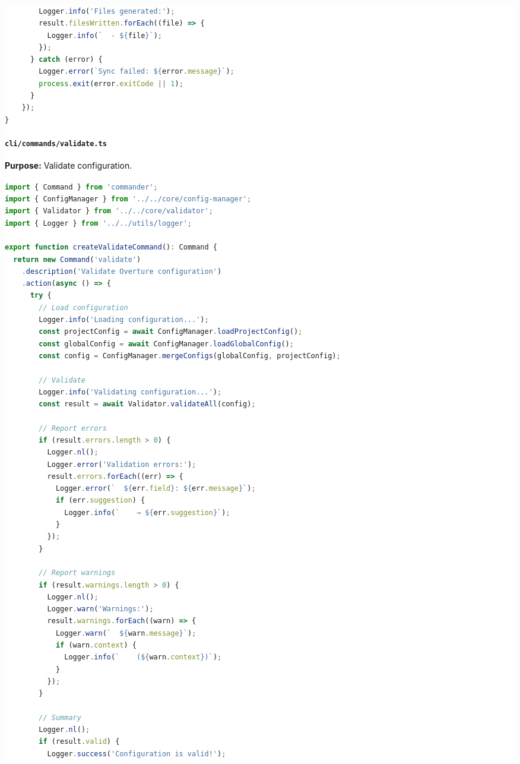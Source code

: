 ```typescript
        Logger.info('Files generated:');
        result.filesWritten.forEach((file) => {
          Logger.info(`  - ${file}`);
        });
      } catch (error) {
        Logger.error(`Sync failed: ${error.message}`);
        process.exit(error.exitCode || 1);
      }
    });
}
```

#### `cli/commands/validate.ts`
**Purpose:** Validate configuration.

```typescript
import { Command } from 'commander';
import { ConfigManager } from '../../core/config-manager';
import { Validator } from '../../core/validator';
import { Logger } from '../../utils/logger';

export function createValidateCommand(): Command {
  return new Command('validate')
    .description('Validate Overture configuration')
    .action(async () => {
      try {
        // Load configuration
        Logger.info('Loading configuration...');
        const projectConfig = await ConfigManager.loadProjectConfig();
        const globalConfig = await ConfigManager.loadGlobalConfig();
        const config = ConfigManager.mergeConfigs(globalConfig, projectConfig);

        // Validate
        Logger.info('Validating configuration...');
        const result = await Validator.validateAll(config);

        // Report errors
        if (result.errors.length > 0) {
          Logger.nl();
          Logger.error('Validation errors:');
          result.errors.forEach((err) => {
            Logger.error(`  ${err.field}: ${err.message}`);
            if (err.suggestion) {
              Logger.info(`    → ${err.suggestion}`);
            }
          });
        }

        // Report warnings
        if (result.warnings.length > 0) {
          Logger.nl();
          Logger.warn('Warnings:');
          result.warnings.forEach((warn) => {
            Logger.warn(`  ${warn.message}`);
            if (warn.context) {
              Logger.info(`    (${warn.context})`);
            }
          });
        }

        // Summary
        Logger.nl();
        if (result.valid) {
          Logger.success('Configuration is valid!');
```